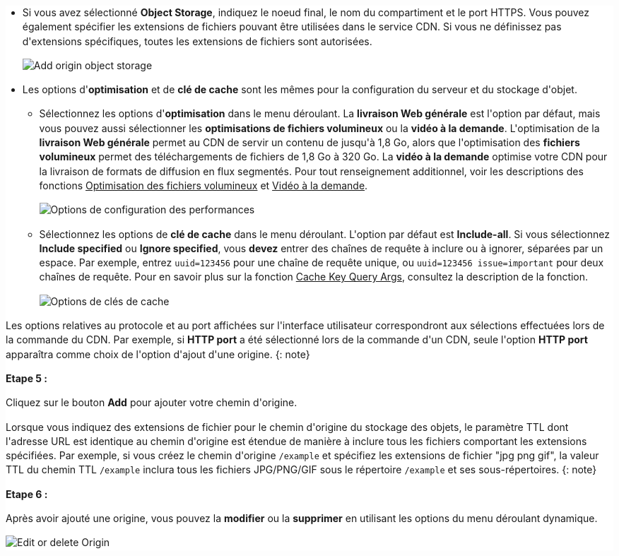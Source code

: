   * Si vous avez sélectionné **Object Storage**, indiquez le noeud final, le nom du compartiment et le port HTTPS. Vous pouvez également spécifier les extensions de fichiers pouvant être utilisées dans le service CDN. Si vous ne définissez pas d'extensions spécifiques, toutes les extensions de fichiers sont autorisées.

       ![Add origin object storage](images/add-origin-object-storage.png)

  * Les options d'**optimisation** et de **clé de cache** sont les mêmes pour la configuration du serveur et du stockage d'objet.

    * Sélectionnez les options d'**optimisation** dans le menu déroulant. La **livraison Web générale** est l'option par défaut, mais vous pouvez aussi sélectionner les **optimisations de fichiers volumineux** ou la **vidéo à la demande**. L'optimisation de la **livraison Web générale** permet au CDN de servir un contenu de jusqu'à 1,8 Go, alors que l'optimisation des **fichiers volumineux** permet des téléchargements de fichiers de 1,8 Go à 320 Go. La **vidéo à la demande** optimise votre CDN pour la livraison de formats de diffusion en flux segmentés. Pour tout renseignement additionnel, voir les descriptions des fonctions [Optimisation des fichiers volumineux](/docs/infrastructure/CDN?topic=CDN-feature-descriptions#large-file-optimization) et [Vidéo à la demande](/docs/infrastructure/CDN?topic=CDN-feature-descriptions#video-on-demand).

        ![Options de configuration des performances](images/performance-config-options.png)

    * Sélectionnez les options de **clé de cache** dans le menu déroulant. L'option par défaut est **Include-all**. Si vous sélectionnez **Include specified** ou **Ignore specified**, vous **devez** entrer des chaînes de requête à inclure ou à ignorer, séparées par un espace. Par exemple, entrez `uuid=123456` pour une chaîne de requête unique, ou `uuid=123456 issue=important` pour deux chaînes de requête.  Pour en savoir plus sur la fonction [Cache Key Query Args](/docs/infrastructure/CDN?topic=CDN-feature-descriptions#cache-key-query-args), consultez la description de la fonction.

        ![Options de clés de cache](images/cache-key-options.png)

Les options relatives au protocole et au port affichées sur l'interface utilisateur correspondront aux sélections effectuées lors de la commande du CDN. Par exemple, si **HTTP port** a été sélectionné lors de la commande d'un CDN, seule l'option **HTTP port** apparaîtra comme choix de l'option d'ajout d'une origine.
{: note}

**Etape 5 :**

Cliquez sur le bouton **Add** pour ajouter votre chemin d'origine.

Lorsque vous indiquez des extensions de fichier pour le chemin d'origine du stockage des objets, le paramètre TTL dont l'adresse URL est identique au chemin d'origine est étendue de manière à inclure tous les fichiers comportant les extensions spécifiées. Par exemple, si vous créez le chemin d'origine `/example` et spécifiez les extensions de fichier "jpg png gif", la valeur TTL du chemin TTL `/example` inclura tous les fichiers JPG/PNG/GIF sous le répertoire `/example` et ses sous-répertoires.
{: note}

**Etape 6 :**

Après avoir ajouté une origine, vous pouvez la **modifier** ou la **supprimer** en utilisant les options du menu déroulant dynamique.

  ![Edit or delete Origin](images/edit-delete-origin.png)
